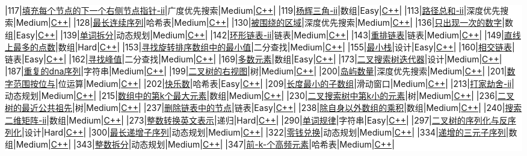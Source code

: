 |117|[填充每个节点的下一个右侧节点指针-ii](https://leetcode-cn.com/problems/populating-next-right-pointers-in-each-node-ii/)|广度优先搜索|Medium|[C++](./广度优先搜索/117.填充每个节点的下一个右侧节点指针-ii/)|
|119|[杨辉三角-ii](https://leetcode-cn.com/problems/pascals-triangle-ii/)|数组|Easy|[C++](./数组/119.杨辉三角-ii/)|
|113|[路径总和-ii](https://leetcode-cn.com/problems/path-sum-ii/)|深度优先搜索|Medium|[C++](./深度优先搜索/113.路径总和-ii/)|
|128|[最长连续序列](https://leetcode.cn/problems/longest-consecutive-sequence/)|哈希表|Medium|[C++](./哈希表/128.最长连续序列/)|
|130|[被围绕的区域](https://leetcode-cn.com/problems/surrounded-regions/)|深度优先搜索|Medium|[C++](./深度优先搜索/130.被围绕的区域/)|
|136|[只出现一次的数字](https://leetcode-cn.com/problems/single-number/)|数组|Easy|[C++](./数组/136.只出现一次的数字/)|
|139|[单词拆分](https://leetcode-cn.com/problems/word-break/)|动态规划|Medium|[C++](./动态规划/139.单词拆分/)|
|142|[环形链表-ii](https://leetcode-cn.com/problems/linked-list-cycle-ii/)|链表|Medium|[C++](./链表/142.环形链表-ii/)|
|143|[重排链表](https://leetcode-cn.com/problems/reorder-list/)|链表|Medium|[C++](./链表/143.重排链表/)|
|149|[直线上最多的点数](https://leetcode-cn.com/problems/max-points-on-a-line/)|数组|Hard|[C++](./数组/149.直线上最多的点数/)|
|153|[寻找旋转排序数组中的最小值](https://leetcode-cn.com/problems/find-minimum-in-rotated-sorted-array/)|二分查找|Medium|[C++](./二分查找/153.寻找旋转排序数组中的最小值/)|
|155|[最小栈](https://leetcode-cn.com/problems/min-stack/)|设计|Easy|[C++](./设计/155.最小栈/)|
|160|[相交链表](https://leetcode-cn.com/problems/intersection-of-two-linked-lists/)|链表|Easy|[C++](./链表/160.相交链表/)|
|162|[寻找峰值](https://leetcode-cn.com/problems/find-peak-element/)|二分查找|Medium|[C++](./二分查找/162.寻找峰值/)|
|169|[多数元素](https://leetcode-cn.com/problems/majority-element/)|数组|Easy|[C++](./数组/169.多数元素/)|
|173|[二叉搜索树迭代器](https://leetcode-cn.com/problems/binary-search-tree-iterator/)|设计|Medium|[C++](./设计/173.二叉搜索树迭代器/)|
|187|[重复的dna序列](https://leetcode-cn.com/problems/repeated-dna-sequences/)|字符串|Medium|[C++](./字符串/187.重复的dna序列/)|
|199|[二叉树的右视图](https://leetcode-cn.com/problems/binary-tree-right-side-view/)|树|Medium|[C++](./树/199.二叉树的右视图/)|
|200|[岛屿数量](https://leetcode-cn.com/problems/number-of-islands/)|深度优先搜索|Medium|[C++](./深度优先搜索/200.岛屿数量/)|
|201|[数字范围按位与](https://leetcode-cn.com/problems/bitwise-and-of-numbers-range/)|位运算|Medium|[C++](./位运算/201.数字范围按位与/)|
|202|[快乐数](https://leetcode-cn.com/problems/happy-number/)|哈希表|Easy|[C++](./哈希表/202.快乐数/)|
|209|[长度最小的子数组](https://leetcode-cn.com/problems/minimum-size-subarray-sum/)|滑动窗口|Medium|[C++](./滑动窗口/209.长度最小的子数组/)|
|213|[打家劫舍-ii](https://leetcode-cn.com/problems/house-robber-ii/)|动态规划|Medium|[C++](./动态规划/213.打家劫舍-ii/)|
|215|[数组中的第k个最大元素](https://leetcode-cn.com/problems/kth-largest-element-in-an-array/)|数组|Medium|[C++](./数组/215.数组中的第k个最大元素/)|
|230|[二叉搜索树中第k小的元素](https://leetcode-cn.com/problems/kth-smallest-element-in-a-bst/)|树|Medium|[C++](./树/230.二叉搜索树中第k小的元素/)|
|236|[二叉树的最近公共祖先](https://leetcode-cn.com/problems/lowest-common-ancestor-of-a-binary-tree/)|树|Medium|[C++](./树/236.二叉树的最近公共祖先/)|
|237|[删除链表中的节点](https://leetcode-cn.com/problems/delete-node-in-a-linked-list/)|链表|Easy|[C++](./链表/237.删除链表中的节点/)|
|238|[除自身以外数组的乘积](https://leetcode-cn.com/problems/product-of-array-except-self/)|数组|Medium|[C++](./数组/238.除自身以外数组的乘积/)|
|240|[搜索二维矩阵-ii](https://leetcode-cn.com/problems/search-a-2d-matrix-ii/)|数组|Medium|[C++](./数组/240.搜索二维矩阵-ii/)|
|273|[整数转换英文表示](https://leetcode-cn.com/problems/integer-to-english-words/)|递归|Hard|[C++](./递归/273.整数转换英文表示/)|
|290|[单词规律](https://leetcode-cn.com/problems/word-pattern/)|字符串|Easy|[C++](./字符串/290.单词规律/)|
|297|[二叉树的序列化与反序列化](https://leetcode-cn.com/problems/serialize-and-deserialize-binary-tree/)|设计|Hard|[C++](./设计/297.二叉树的序列化与反序列化/)|
|300|[最长递增子序列](https://leetcode-cn.com/problems/longest-increasing-subsequence/)|动态规划|Medium|[C++](./动态规划/300.最长递增子序列/)|
|322|[零钱兑换](https://leetcode-cn.com/problems/coin-change/)|动态规划|Medium|[C++](./动态规划/322.零钱兑换/)|
|334|[递增的三元子序列](https://leetcode-cn.com/problems/increasing-triplet-subsequence/)|数组|Medium|[C++](./数组/334.递增的三元子序列/)|
|343|[整数拆分](https://leetcode-cn.com/problems/integer-break/)|动态规划|Medium|[C++](./动态规划/343.整数拆分/)|
|347|[前-k-个高频元素](https://leetcode-cn.com/problems/top-k-frequent-elements/)|哈希表|Medium|[C++](./哈希表/347.前-k-个高频元素/)|
